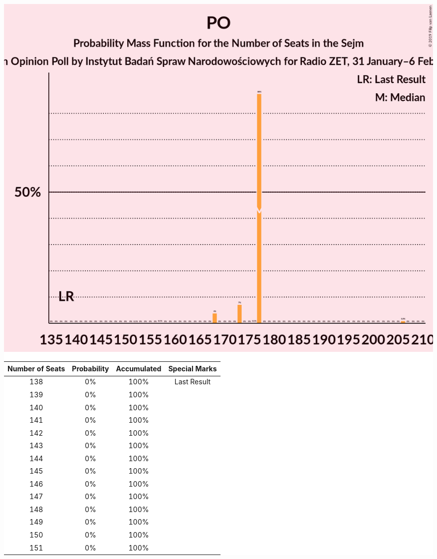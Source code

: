 ![Graph with seats probability mass function not yet produced](2019-02-06-InstytutBadańSprawNarodowościowych-coalitions-seats-pmf-po.png "Seats Probability Mass Function")

| Number of Seats | Probability | Accumulated | Special Marks |
|:---------------:|:-----------:|:-----------:|:-------------:|
| 138 | 0% | 100% | Last Result |
| 139 | 0% | 100% |  |
| 140 | 0% | 100% |  |
| 141 | 0% | 100% |  |
| 142 | 0% | 100% |  |
| 143 | 0% | 100% |  |
| 144 | 0% | 100% |  |
| 145 | 0% | 100% |  |
| 146 | 0% | 100% |  |
| 147 | 0% | 100% |  |
| 148 | 0% | 100% |  |
| 149 | 0% | 100% |  |
| 150 | 0% | 100% |  |
| 151 | 0% | 100% |  |
